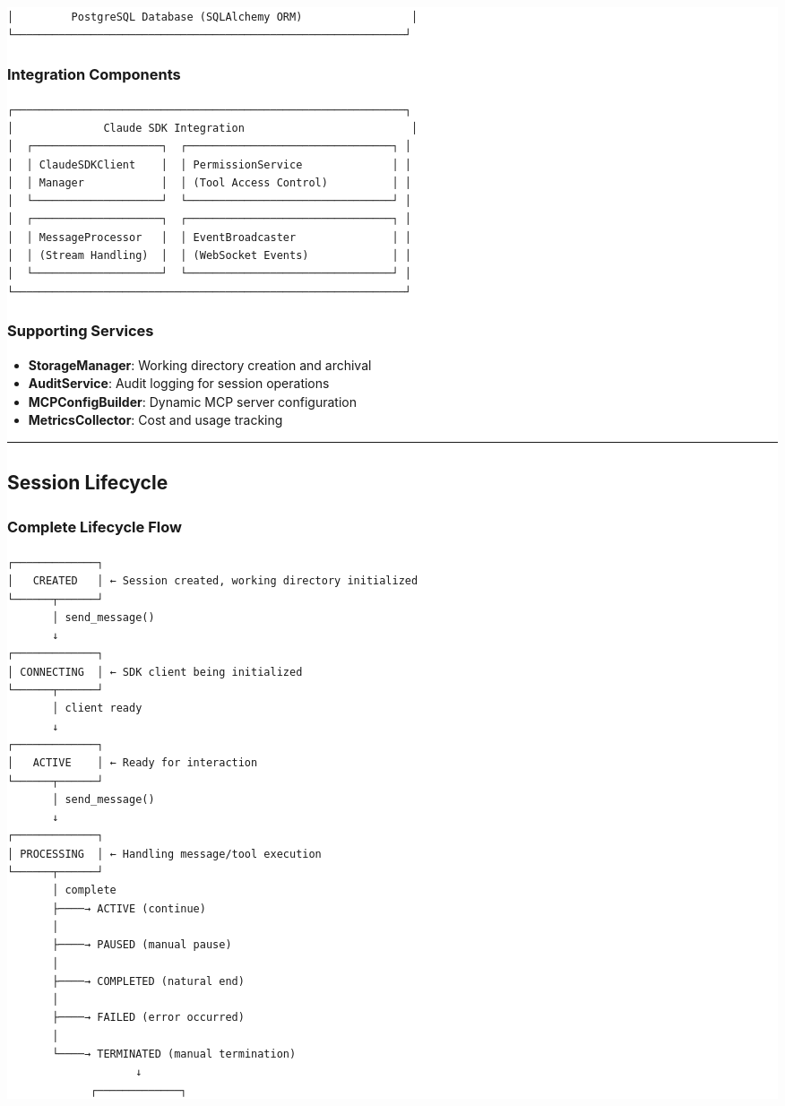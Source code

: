 ```
│         PostgreSQL Database (SQLAlchemy ORM)                 │
└─────────────────────────────────────────────────────────────┘
```

### Integration Components

```
┌─────────────────────────────────────────────────────────────┐
│              Claude SDK Integration                          │
│  ┌────────────────────┐  ┌────────────────────────────────┐ │
│  │ ClaudeSDKClient    │  │ PermissionService              │ │
│  │ Manager            │  │ (Tool Access Control)          │ │
│  └────────────────────┘  └────────────────────────────────┘ │
│  ┌────────────────────┐  ┌────────────────────────────────┐ │
│  │ MessageProcessor   │  │ EventBroadcaster               │ │
│  │ (Stream Handling)  │  │ (WebSocket Events)             │ │
│  └────────────────────┘  └────────────────────────────────┘ │
└─────────────────────────────────────────────────────────────┘
```

### Supporting Services

- **StorageManager**: Working directory creation and archival
- **AuditService**: Audit logging for session operations
- **MCPConfigBuilder**: Dynamic MCP server configuration
- **MetricsCollector**: Cost and usage tracking

---

## Session Lifecycle

### Complete Lifecycle Flow

```
┌─────────────┐
│   CREATED   │ ← Session created, working directory initialized
└──────┬──────┘
       │ send_message()
       ↓
┌─────────────┐
│ CONNECTING  │ ← SDK client being initialized
└──────┬──────┘
       │ client ready
       ↓
┌─────────────┐
│   ACTIVE    │ ← Ready for interaction
└──────┬──────┘
       │ send_message()
       ↓
┌─────────────┐
│ PROCESSING  │ ← Handling message/tool execution
└──────┬──────┘
       │ complete
       ├────→ ACTIVE (continue)
       │
       ├────→ PAUSED (manual pause)
       │
       ├────→ COMPLETED (natural end)
       │
       ├────→ FAILED (error occurred)
       │
       └────→ TERMINATED (manual termination)
                    ↓
             ┌─────────────┐
```